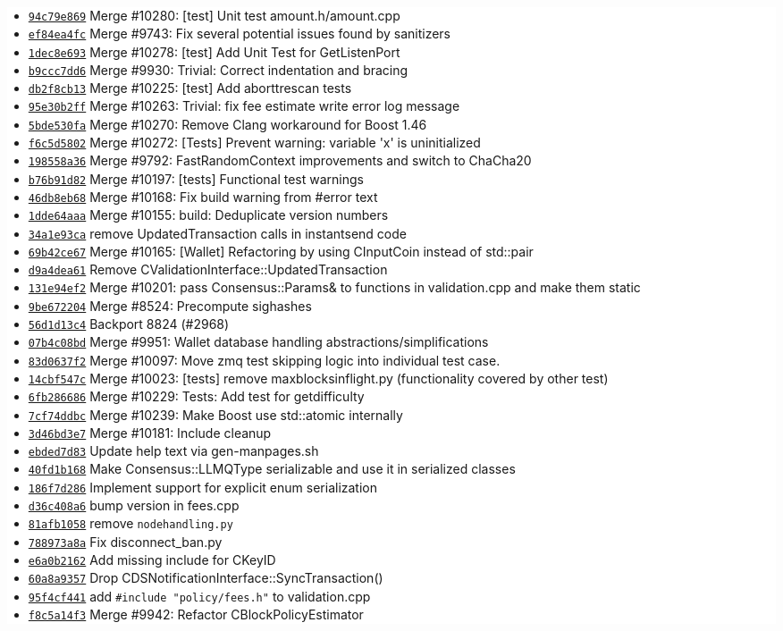 - [`94c79e869`](https://github.com/arsagility-core/arsa/commit/94c79e869) Merge #10280: [test] Unit test amount.h/amount.cpp
- [`ef84ea4fc`](https://github.com/arsagility-core/arsa/commit/ef84ea4fc) Merge #9743: Fix several potential issues found by sanitizers
- [`1dec8e693`](https://github.com/arsagility-core/arsa/commit/1dec8e693) Merge #10278: [test] Add Unit Test for GetListenPort
- [`b9ccc7dd6`](https://github.com/arsagility-core/arsa/commit/b9ccc7dd6) Merge #9930: Trivial: Correct indentation and bracing
- [`db2f8cb13`](https://github.com/arsagility-core/arsa/commit/db2f8cb13) Merge #10225: [test] Add aborttrescan tests
- [`95e30b2ff`](https://github.com/arsagility-core/arsa/commit/95e30b2ff) Merge #10263: Trivial: fix fee estimate write error log message
- [`5bde530fa`](https://github.com/arsagility-core/arsa/commit/5bde530fa) Merge #10270: Remove Clang workaround for Boost 1.46
- [`f6c5d5802`](https://github.com/arsagility-core/arsa/commit/f6c5d5802) Merge #10272: [Tests] Prevent warning: variable 'x' is uninitialized
- [`198558a36`](https://github.com/arsagility-core/arsa/commit/198558a36) Merge #9792: FastRandomContext improvements and switch to ChaCha20
- [`b76b91d82`](https://github.com/arsagility-core/arsa/commit/b76b91d82) Merge #10197: [tests] Functional test warnings
- [`46db8eb68`](https://github.com/arsagility-core/arsa/commit/46db8eb68) Merge #10168: Fix build warning from #error text
- [`1dde64aaa`](https://github.com/arsagility-core/arsa/commit/1dde64aaa) Merge #10155: build: Deduplicate version numbers
- [`34a1e93ca`](https://github.com/arsagility-core/arsa/commit/34a1e93ca) remove UpdatedTransaction calls in instantsend code
- [`69b42ce67`](https://github.com/arsagility-core/arsa/commit/69b42ce67) Merge #10165: [Wallet] Refactoring by using CInputCoin instead of std::pair
- [`d9a4dea61`](https://github.com/arsagility-core/arsa/commit/d9a4dea61) Remove CValidationInterface::UpdatedTransaction
- [`131e94ef2`](https://github.com/arsagility-core/arsa/commit/131e94ef2) Merge #10201: pass Consensus::Params& to functions in validation.cpp and make them static
- [`9be672204`](https://github.com/arsagility-core/arsa/commit/9be672204) Merge #8524: Precompute sighashes
- [`56d1d13c4`](https://github.com/arsagility-core/arsa/commit/56d1d13c4) Backport 8824 (#2968)
- [`07b4c08bd`](https://github.com/arsagility-core/arsa/commit/07b4c08bd) Merge #9951: Wallet database handling abstractions/simplifications
- [`83d0637f2`](https://github.com/arsagility-core/arsa/commit/83d0637f2) Merge #10097: Move zmq test skipping logic into individual test case.
- [`14cbf547c`](https://github.com/arsagility-core/arsa/commit/14cbf547c) Merge #10023: [tests] remove maxblocksinflight.py (functionality covered by other test)
- [`6fb286686`](https://github.com/arsagility-core/arsa/commit/6fb286686) Merge #10229: Tests: Add test for getdifficulty
- [`7cf74ddbc`](https://github.com/arsagility-core/arsa/commit/7cf74ddbc) Merge #10239: Make Boost use std::atomic internally
- [`3d46bd3e7`](https://github.com/arsagility-core/arsa/commit/3d46bd3e7) Merge #10181: Include cleanup
- [`ebded7d83`](https://github.com/arsagility-core/arsa/commit/ebded7d83) Update help text via gen-manpages.sh
- [`40fd1b168`](https://github.com/arsagility-core/arsa/commit/40fd1b168) Make Consensus::LLMQType serializable and use it in serialized classes
- [`186f7d286`](https://github.com/arsagility-core/arsa/commit/186f7d286) Implement support for explicit enum serialization
- [`d36c408a6`](https://github.com/arsagility-core/arsa/commit/d36c408a6) bump version in fees.cpp
- [`81afb1058`](https://github.com/arsagility-core/arsa/commit/81afb1058) remove `nodehandling.py`
- [`788973a8a`](https://github.com/arsagility-core/arsa/commit/788973a8a) Fix disconnect_ban.py
- [`e6a0b2162`](https://github.com/arsagility-core/arsa/commit/e6a0b2162) Add missing include for CKeyID
- [`60a8a9357`](https://github.com/arsagility-core/arsa/commit/60a8a9357) Drop CDSNotificationInterface::SyncTransaction()
- [`95f4cf441`](https://github.com/arsagility-core/arsa/commit/95f4cf441) add `#include "policy/fees.h"` to validation.cpp
- [`f8c5a14f3`](https://github.com/arsagility-core/arsa/commit/f8c5a14f3) Merge #9942: Refactor CBlockPolicyEstimator